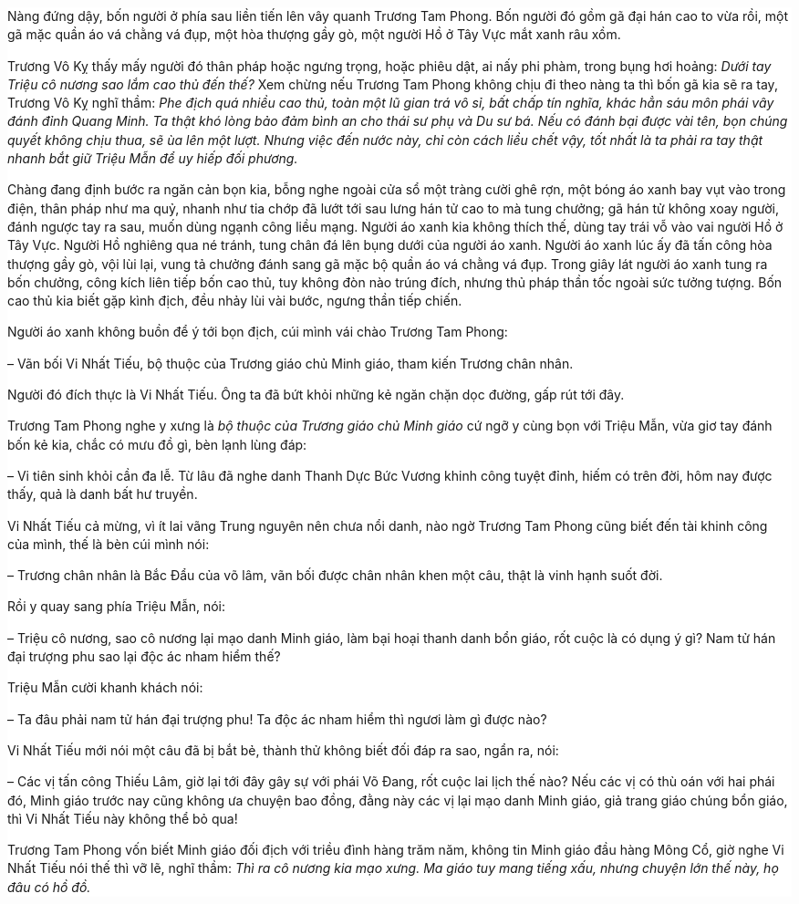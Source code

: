 Nàng đứng dậy, bốn người ở phía sau liền tiến lên vây quanh Trương Tam Phong. Bốn người đó gồm gã đại hán cao to vừa rồi, một gã mặc quần áo vá chằng vá đụp, một hòa thượng gầy gò, một người Hồ ở Tây Vực mắt xanh râu xồm.

Trương Vô Kỵ thấy mấy người đó thân pháp hoặc ngưng trọng, hoặc phiêu dật, ai nấy phi phàm, trong bụng hơi hoảng: _Dưới tay Triệu cô nương sao lắm cao thủ đến thế?_ Xem chừng nếu Trương Tam Phong không chịu đi theo nàng ta thì bốn gã kia sẽ ra tay, Trương Vô Kỵ nghĩ thầm: _Phe địch quá nhiều cao thủ, toàn một lũ gian trá vô sỉ, bất chấp tín nghĩa, khác hẳn sáu môn phái vây đánh đỉnh Quang Minh. Ta thật khó lòng bảo đảm bình an cho thái sư phụ và Du sư bá. Nếu có đánh bại được vài tên, bọn chúng quyết không chịu thua, sẽ ùa lên một lượt. Nhưng việc đến nước này, chỉ còn cách liều chết vậy, tốt nhất là ta phải ra tay thật nhanh bắt giữ Triệu Mẫn để uy hiếp đối phương._

Chàng đang định bước ra ngăn cản bọn kia, bỗng nghe ngoài cửa sổ một tràng cười ghê rợn, một bóng áo xanh bay vụt vào trong điện, thân pháp như ma quỷ, nhanh như tia chớp đã lướt tới sau lưng hán tử cao to mà tung chưởng; gã hán tử không xoay người, đánh ngược tay ra sau, muốn dùng ngạnh công liều mạng. Người áo xanh kia không thích thế, dùng tay trái vỗ vào vai người Hồ ở Tây Vực. Người Hồ nghiêng qua né tránh, tung chân đá lên bụng dưới của người áo xanh. Người áo xanh lúc ấy đã tấn công hòa thượng gầy gò, vội lùi lại, vung tả chưởng đánh sang gã mặc bộ quần áo vá chằng vá đụp. Trong giây lát người áo xanh tung ra bốn chưởng, công kích liên tiếp bốn cao thủ, tuy không đòn nào trúng đích, nhưng thủ pháp thần tốc ngoài sức tưởng tượng. Bốn cao thủ kia biết gặp kình địch, đều nhảy lùi vài bước, ngưng thần tiếp chiến.

Người áo xanh không buồn để ý tới bọn địch, cúi mình vái chào Trương Tam Phong:

– Vãn bối Vi Nhất Tiếu, bộ thuộc của Trương giáo chủ Minh giáo, tham kiến Trương chân nhân.

Người đó đích thực là Vi Nhất Tiếu. Ông ta đã bứt khỏi những kẻ ngăn chặn dọc đường, gấp rút tới đây.

Trương Tam Phong nghe y xưng là _bộ thuộc của Trương giáo chủ Minh giáo_ cứ ngỡ y cùng bọn với Triệu Mẫn, vừa giơ tay đánh bốn kẻ kia, chắc có mưu đồ gì, bèn lạnh lùng đáp:

– Vi tiên sinh khỏi cần đa lễ. Từ lâu đã nghe danh Thanh Dực Bức Vương khinh công tuyệt đỉnh, hiếm có trên đời, hôm nay được thấy, quả là danh bất hư truyền.

Vi Nhất Tiếu cả mừng, vì ít lai vãng Trung nguyên nên chưa nổi danh, nào ngờ Trương Tam Phong cũng biết đến tài khinh công của mình, thế là bèn cúi mình nói:

– Trương chân nhân là Bắc Đẩu của võ lâm, vãn bối được chân nhân khen một câu, thật là vinh hạnh suốt đời.

Rồi y quay sang phía Triệu Mẫn, nói:

– Triệu cô nương, sao cô nương lại mạo danh Minh giáo, làm bại hoại thanh danh bổn giáo, rốt cuộc là có dụng ý gì? Nam tử hán đại trượng phu sao lại độc ác nham hiểm thế?

Triệu Mẫn cười khanh khách nói:

– Ta đâu phải nam tử hán đại trượng phu! Ta độc ác nham hiểm thì ngươi làm gì được nào?

Vi Nhất Tiếu mới nói một câu đã bị bắt bẻ, thành thử không biết đối đáp ra sao, ngẩn ra, nói:

– Các vị tấn công Thiếu Lâm, giờ lại tới đây gây sự với phái Võ Đang, rốt cuộc lai lịch thế nào? Nếu các vị có thù oán với hai phái đó, Minh giáo trước nay cũng không ưa chuyện bao đồng, đằng này các vị lại mạo danh Minh giáo, giả trang giáo chúng bổn giáo, thì Vi Nhất Tiếu này không thể bỏ qua!

Trương Tam Phong vốn biết Minh giáo đối địch với triều đình hàng trăm năm, không tin Minh giáo đầu hàng Mông Cổ, giờ nghe Vi Nhất Tiếu nói thế thì vỡ lẽ, nghĩ thầm: _Thì ra cô nương kia mạo xưng. Ma giáo tuy mang tiếng xấu, nhưng chuyện lớn thế này, họ đâu có hồ đồ._
